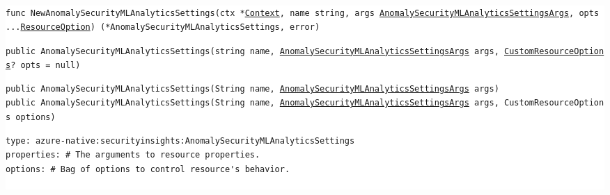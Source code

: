 <div>
<pulumi-choosable type="language" values="go">
<div class="no-copy"><div class="highlight"><pre class="chroma"><code class="language-go" data-lang="go"><span class="k">func </span><span class="nx">NewAnomalySecurityMLAnalyticsSettings</span><span class="p">(</span><span class="nx">ctx</span><span class="p"> *</span><span class="nx"><a href="https://pkg.go.dev/github.com/pulumi/pulumi/sdk/v3/go/pulumi?tab=doc#Context">Context</a></span><span class="p">,</span> <span class="nx">name</span><span class="p"> </span><span class="nx">string</span><span class="p">,</span> <span class="nx">args</span><span class="p"> </span><span class="nx"><a href="#inputs">AnomalySecurityMLAnalyticsSettingsArgs</a></span><span class="p">,</span> <span class="nx">opts</span><span class="p"> ...</span><span class="nx"><a href="https://pkg.go.dev/github.com/pulumi/pulumi/sdk/v3/go/pulumi?tab=doc#ResourceOption">ResourceOption</a></span><span class="p">) (*<span class="nx">AnomalySecurityMLAnalyticsSettings</span>, error)</span></code></pre></div>
</div></pulumi-choosable>
</div>

<div>
<pulumi-choosable type="language" values="csharp">
<div class="no-copy"><div class="highlight"><pre class="chroma"><code class="language-csharp" data-lang="csharp"><span class="k">public </span><span class="nx">AnomalySecurityMLAnalyticsSettings</span><span class="p">(</span><span class="nx">string</span><span class="p"> </span><span class="nx">name<span class="p">,</span> <span class="nx"><a href="#inputs">AnomalySecurityMLAnalyticsSettingsArgs</a></span><span class="p"> </span><span class="nx">args<span class="p">,</span> <span class="nx"><a href="/docs/reference/pkg/dotnet/Pulumi/Pulumi.CustomResourceOptions.html">CustomResourceOptions</a></span><span class="p">? </span><span class="nx">opts = null<span class="p">)</span></code></pre></div>
</div></pulumi-choosable>
</div>

<div>
<pulumi-choosable type="language" values="java">
<div class="no-copy"><div class="highlight"><pre class="chroma">
<code class="language-java" data-lang="java"><span class="k">public </span><span class="nx">AnomalySecurityMLAnalyticsSettings</span><span class="p">(</span><span class="nx">String</span><span class="p"> </span><span class="nx">name<span class="p">,</span> <span class="nx"><a href="#inputs">AnomalySecurityMLAnalyticsSettingsArgs</a></span><span class="p"> </span><span class="nx">args<span class="p">)</span>
<span class="k">public </span><span class="nx">AnomalySecurityMLAnalyticsSettings</span><span class="p">(</span><span class="nx">String</span><span class="p"> </span><span class="nx">name<span class="p">,</span> <span class="nx"><a href="#inputs">AnomalySecurityMLAnalyticsSettingsArgs</a></span><span class="p"> </span><span class="nx">args<span class="p">,</span> <span class="nx">CustomResourceOptions</span><span class="p"> </span><span class="nx">options<span class="p">)</span>
</code></pre></div></div>
</pulumi-choosable>
</div>

<div>
<pulumi-choosable type="language" values="yaml">
<div class="no-copy"><div class="highlight"><pre class="chroma"><code class="language-yaml" data-lang="yaml">type: <span class="nx">azure-native:securityinsights:AnomalySecurityMLAnalyticsSettings</span><span class="p"></span>
<span class="p">properties</span><span class="p">: </span><span class="c">#&nbsp;The arguments to resource properties.</span>
<span class="p"></span><span class="p">options</span><span class="p">: </span><span class="c">#&nbsp;Bag of options to control resource&#39;s behavior.</span>
<span class="p"></span>
</code></pre></div></div>
</pulumi-choosable>
</div>
